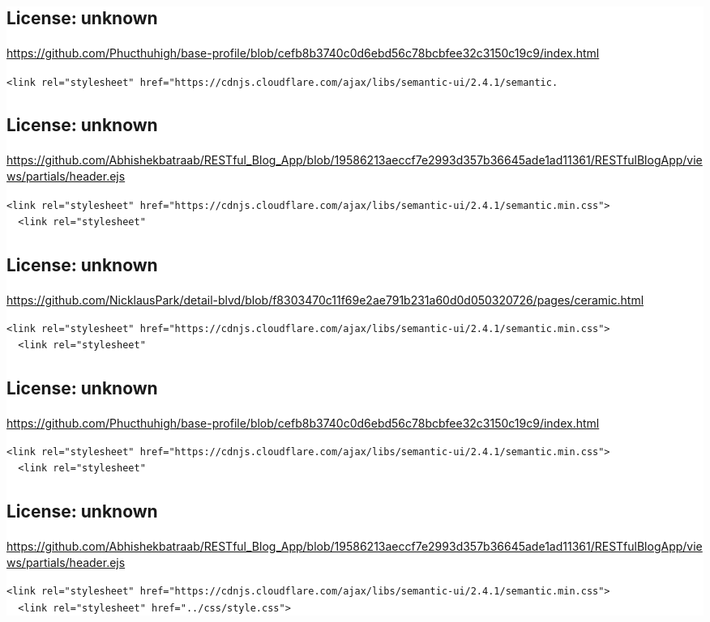 ## License: unknown
https://github.com/Phucthuhigh/base-profile/blob/cefb8b3740c0d6ebd56c78bcbfee32c3150c19c9/index.html

```
<link rel="stylesheet" href="https://cdnjs.cloudflare.com/ajax/libs/semantic-ui/2.4.1/semantic.
```


## License: unknown
https://github.com/Abhishekbatraab/RESTful_Blog_App/blob/19586213aeccf7e2993d357b36645ade1ad11361/RESTfulBlogApp/views/partials/header.ejs

```
<link rel="stylesheet" href="https://cdnjs.cloudflare.com/ajax/libs/semantic-ui/2.4.1/semantic.min.css">
  <link rel="stylesheet"
```


## License: unknown
https://github.com/NicklausPark/detail-blvd/blob/f8303470c11f69e2ae791b231a60d0d050320726/pages/ceramic.html

```
<link rel="stylesheet" href="https://cdnjs.cloudflare.com/ajax/libs/semantic-ui/2.4.1/semantic.min.css">
  <link rel="stylesheet"
```


## License: unknown
https://github.com/Phucthuhigh/base-profile/blob/cefb8b3740c0d6ebd56c78bcbfee32c3150c19c9/index.html

```
<link rel="stylesheet" href="https://cdnjs.cloudflare.com/ajax/libs/semantic-ui/2.4.1/semantic.min.css">
  <link rel="stylesheet"
```


## License: unknown
https://github.com/Abhishekbatraab/RESTful_Blog_App/blob/19586213aeccf7e2993d357b36645ade1ad11361/RESTfulBlogApp/views/partials/header.ejs

```
<link rel="stylesheet" href="https://cdnjs.cloudflare.com/ajax/libs/semantic-ui/2.4.1/semantic.min.css">
  <link rel="stylesheet" href="../css/style.css">

```

